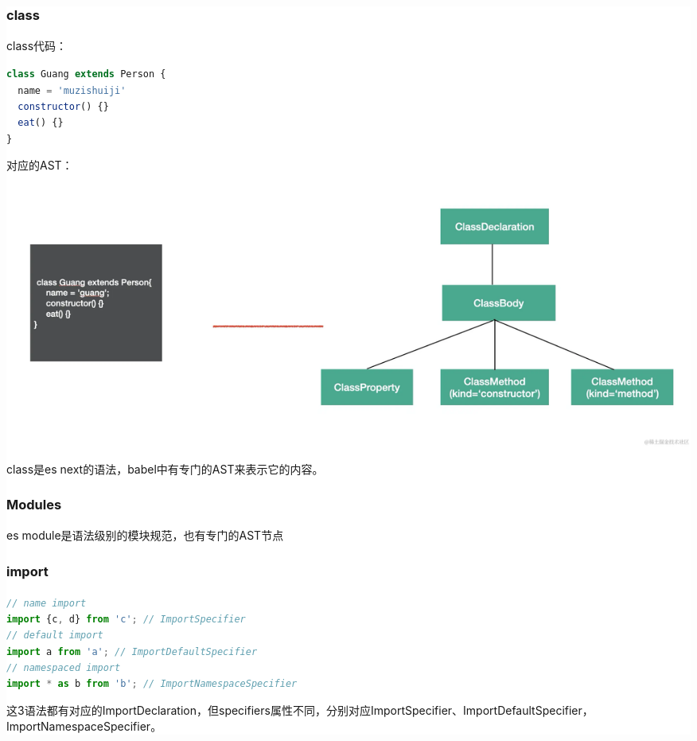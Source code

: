 ### class
class代码：
```js
class Guang extends Person {
  name = 'muzishuiji'
  constructor() {}
  eat() {}
}
```
对应的AST：
![alt text](./images/image-4.png)

class是es next的语法，babel中有专门的AST来表示它的内容。

### Modules

es module是语法级别的模块规范，也有专门的AST节点

### import

```js
// name import
import {c, d} from 'c'; // ImportSpecifier
// default import
import a from 'a'; // ImportDefaultSpecifier
// namespaced import
import * as b from 'b'; // ImportNamespaceSpecifier
```
这3语法都有对应的ImportDeclaration，但specifiers属性不同，分别对应ImportSpecifier、ImportDefaultSpecifier，ImportNamespaceSpecifier。